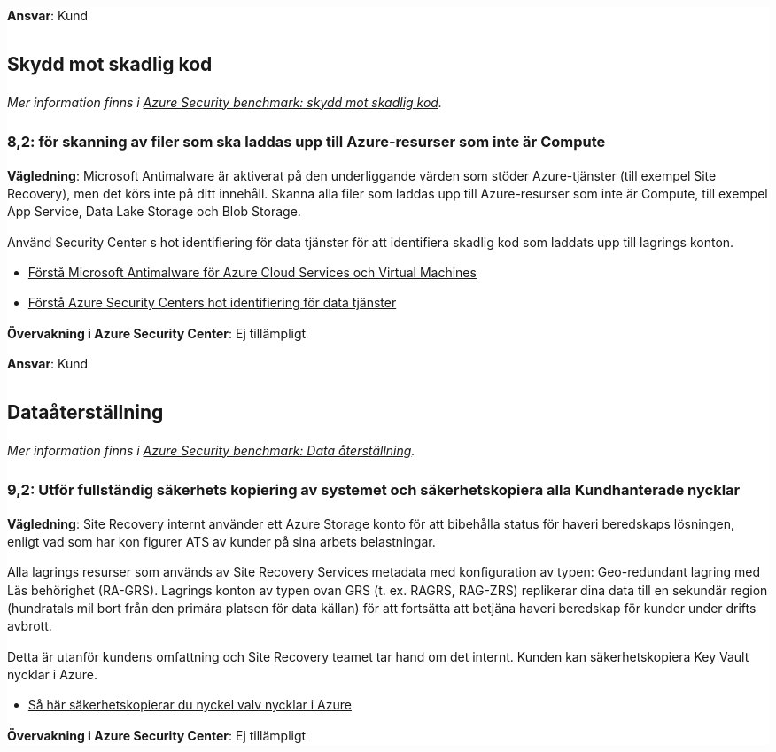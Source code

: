 **Ansvar**: Kund

## <a name="malware-defense"></a>Skydd mot skadlig kod

*Mer information finns i [Azure Security benchmark: skydd mot skadlig kod](../security/benchmarks/security-control-malware-defense.md).*

### <a name="82-pre-scan-files-to-be-uploaded-to-non-compute-azure-resources"></a>8,2: för skanning av filer som ska laddas upp till Azure-resurser som inte är Compute

**Vägledning**: Microsoft Antimalware är aktiverat på den underliggande värden som stöder Azure-tjänster (till exempel Site Recovery), men det körs inte på ditt innehåll. Skanna alla filer som laddas upp till Azure-resurser som inte är Compute, till exempel App Service, Data Lake Storage och Blob Storage.

Använd Security Center s hot identifiering för data tjänster för att identifiera skadlig kod som laddats upp till lagrings konton.

- [Förstå Microsoft Antimalware för Azure Cloud Services och Virtual Machines](../security/fundamentals/antimalware.md)

- [Förstå Azure Security Centers hot identifiering för data tjänster](../security-center/azure-defender.md)

**Övervakning i Azure Security Center**: Ej tillämpligt

**Ansvar**: Kund

## <a name="data-recovery"></a>Dataåterställning

*Mer information finns i [Azure Security benchmark: Data återställning](../security/benchmarks/security-control-data-recovery.md).*

### <a name="92-perform-complete-system-backups-and-backup-any-customer-managed-keys"></a>9,2: Utför fullständig säkerhets kopiering av systemet och säkerhetskopiera alla Kundhanterade nycklar

**Vägledning**: Site Recovery internt använder ett Azure Storage konto för att bibehålla status för haveri beredskaps lösningen, enligt vad som har kon figurer ATS av kunder på sina arbets belastningar.

Alla lagrings resurser som används av Site Recovery Services metadata med konfiguration av typen: Geo-redundant lagring med Läs behörighet (RA-GRS). Lagrings konton av typen ovan GRS (t. ex. RAGRS, RAG-ZRS) replikerar dina data till en sekundär region (hundratals mil bort från den primära platsen för data källan) för att fortsätta att betjäna haveri beredskap för kunder under drifts avbrott.

Detta är utanför kundens omfattning och Site Recovery teamet tar hand om det internt. Kunden kan säkerhetskopiera Key Vault nycklar i Azure.

- [Så här säkerhetskopierar du nyckel valv nycklar i Azure](/powershell/module/az.keyvault/backup-azkeyvaultkey?preserve-view=true&view=azps-4.8.0)

**Övervakning i Azure Security Center**: Ej tillämpligt
